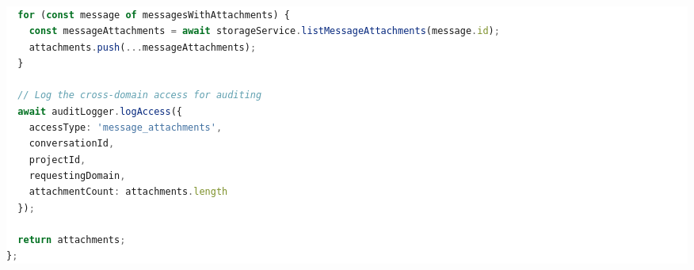 ```typescript
  for (const message of messagesWithAttachments) {
    const messageAttachments = await storageService.listMessageAttachments(message.id);
    attachments.push(...messageAttachments);
  }
  
  // Log the cross-domain access for auditing
  await auditLogger.logAccess({
    accessType: 'message_attachments',
    conversationId,
    projectId,
    requestingDomain,
    attachmentCount: attachments.length
  });
  
  return attachments;
};
